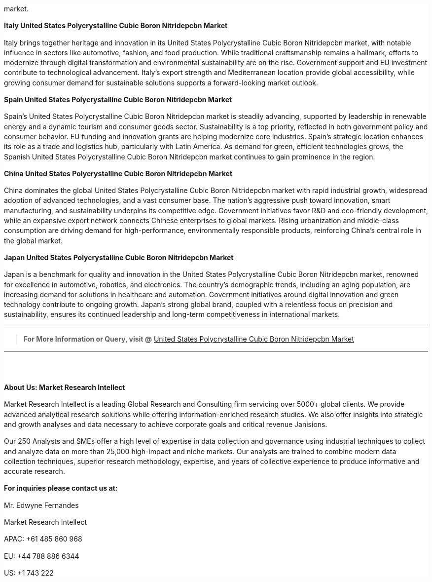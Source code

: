 market.</p><p class="" data-start="3840" data-end="4422"><strong data-start="3840" data-end="3861">Italy United States Polycrystalline Cubic Boron Nitridepcbn Market</strong></p><p class="" data-start="3840" data-end="4422">Italy brings together heritage and innovation in its United States Polycrystalline Cubic Boron Nitridepcbn market, with notable influence in sectors like automotive, fashion, and food production. While traditional craftsmanship remains a hallmark, efforts to modernize through digital transformation and environmental sustainability are on the rise. Government support and EU investment contribute to technological advancement. Italy&rsquo;s export strength and Mediterranean location provide global accessibility, while growing consumer demand for sustainable solutions supports a forward-looking market outlook.</p><p class="" data-start="4424" data-end="4975"><strong data-start="4424" data-end="4445">Spain United States Polycrystalline Cubic Boron Nitridepcbn Market</strong></p><p class="" data-start="4424" data-end="4975">Spain&rsquo;s United States Polycrystalline Cubic Boron Nitridepcbn market is steadily advancing, supported by leadership in renewable energy and a dynamic tourism and consumer goods sector. Sustainability is a top priority, reflected in both government policy and consumer behavior. EU funding and innovation grants are helping modernize core industries. Spain&rsquo;s strategic location enhances its role as a trade and logistics hub, particularly with Latin America. As demand for green, efficient technologies grows, the Spanish United States Polycrystalline Cubic Boron Nitridepcbn market continues to gain prominence in the region.</p><p class="" data-start="4977" data-end="5589"><strong data-start="4977" data-end="4998">China United States Polycrystalline Cubic Boron Nitridepcbn Market</strong></p><p class="" data-start="4977" data-end="5589">China dominates the global United States Polycrystalline Cubic Boron Nitridepcbn market with rapid industrial growth, widespread adoption of advanced technologies, and a vast consumer base. The nation&rsquo;s aggressive push toward innovation, smart manufacturing, and sustainability underpins its competitive edge. Government initiatives favor R&amp;D and eco-friendly development, while an expansive export network connects Chinese enterprises to global markets. Rising urbanization and middle-class consumption are driving demand for high-performance, environmentally responsible products, reinforcing China&rsquo;s central role in the global market.</p><p class="" data-start="5591" data-end="6162"><strong data-start="5591" data-end="5612">Japan United States Polycrystalline Cubic Boron Nitridepcbn Market</strong></p><p class="" data-start="5591" data-end="6162">Japan is a benchmark for quality and innovation in the United States Polycrystalline Cubic Boron Nitridepcbn market, renowned for excellence in automotive, robotics, and electronics. The country&rsquo;s demographic trends, including an aging population, are increasing demand for solutions in healthcare and automation. Government initiatives around digital innovation and green technology contribute to ongoing growth. Japan&rsquo;s strong global brand, coupled with a relentless focus on precision and sustainability, ensures its continued leadership and long-term competitiveness in international markets.</p><hr /><blockquote><p><span class="font-[700]"><strong>For More Information or Query, visit&nbsp;@</strong>&nbsp;</span><span class="font-[700]"><a href="https://www.marketresearchintellect.com/product/polycrystalline-cubic-boron-nitridepcbn-market-size-and-forecast/?utm_source=Linkedin&utm_medium=019" target="_blank" data-tracking-control-name="article-ssr-frontend-pulse_little-text-block" data-tracking-will-navigate="" data-test-link="">United States Polycrystalline Cubic Boron Nitridepcbn Market</a></span></p></blockquote><hr /><h3>&nbsp;</h3><p><strong><span class="font-[700]">About Us: Market Research Intellect</span></strong></p><p><span class="">Market Research Intellect is a leading Global Research and Consulting firm servicing over 5000+ global clients. We provide advanced analytical research solutions while offering information-enriched research studies.&nbsp;</span>We also offer insights into strategic and growth analyses and data necessary to achieve corporate goals and critical revenue Janisions.</p><p><span class="">Our 250 Analysts and SMEs offer a high level of expertise in data collection and governance using industrial techniques to collect and analyze data on more than 25,000 high-impact and niche markets. Our analysts are trained to combine modern data collection techniques, superior research methodology, expertise, and years of collective experience to produce informative and accurate research.</span></p><p><strong>For inquiries please contact us at:</strong></p><p>Mr. Edwyne Fernandes</p><p>Market Research Intellect</p><p>APAC: +61 485 860 968</p><p>EU: +44 788 886 6344</p><p>US: +1 743 222